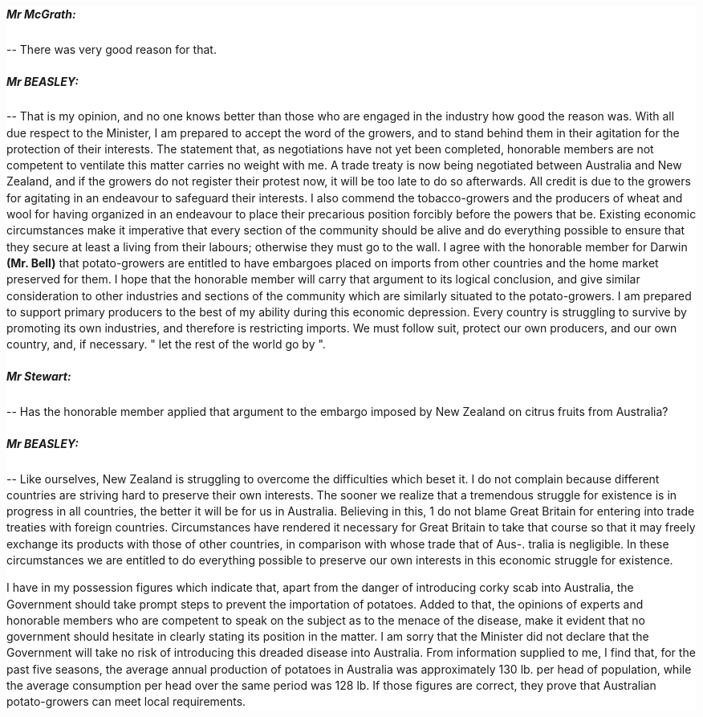 ##### Mr McGrath:

--  There was very good reason for that. 

##### Mr BEASLEY:

-- That is my opinion, and no one knows better than those who are engaged in the industry how good the reason was. With all due respect to the Minister, I am prepared to accept the word of the growers, and to stand behind them in their agitation for the protection of their interests. The statement that, as negotiations have not yet been completed, honorable members are not competent to ventilate this matter carries no weight with me. A trade treaty is now being negotiated between Australia and New Zealand, and if the growers do not register their protest now, it will be too late to do so afterwards. All credit is due to the growers for agitating in an endeavour to safeguard their interests. I also commend the tobacco-growers and the producers of wheat and wool for having organized in an endeavour to place their precarious position forcibly before the powers that be. Existing economic circumstances make it imperative that every section of the community should be alive and do everything possible to ensure that they secure at least a living from their labours; otherwise they must go to the wall. I agree with the honorable member for Darwin  **(Mr. Bell)**  that potato-growers are entitled to have embargoes placed on imports from other countries and the home market preserved for them. I hope that the honorable member will carry that argument to its logical conclusion, and give similar consideration to other industries and sections of the community which are similarly situated to the potato-growers. I am prepared to support primary producers to the best of my ability during this economic depression. Every country is struggling to survive by promoting its own industries, and therefore is restricting imports. We must follow suit, protect our own producers, and our own country, and, if necessary. " let the rest of the world go by ". 

##### Mr Stewart:

--  Has the honorable member applied that argument to the embargo imposed by New Zealand on citrus fruits from Australia? 

##### Mr BEASLEY:

-- Like ourselves, New Zealand is struggling to overcome the difficulties which beset it. I do not complain because different countries are striving hard to preserve their own interests. The sooner we realize that a tremendous struggle for existence is in progress in all countries, the better it will be for us in Australia. Believing in this, 1 do not blame Great Britain for entering into trade treaties with foreign countries. Circumstances have rendered it necessary for Great Britain to take that course so that it may freely exchange its products with those of other countries, in comparison with whose trade that of Aus-. tralia is negligible. In these circumstances we are entitled to do everything possible to preserve our own interests in this economic struggle for existence. 

I have in my possession figures which indicate that, apart from the danger of introducing corky scab into Australia, the Government should take prompt steps to prevent the importation of potatoes. Added to that, the opinions of experts and honorable members who are competent to speak on the subject as to the menace of the disease, make it evident that no government should hesitate in clearly stating its position in the matter. I am sorry that the Minister did not declare that the Government will take no risk of introducing this dreaded disease into Australia. From information supplied to me, I find that, for the past five seasons, the average annual production of potatoes in Australia was approximately  130  lb. per head of population, while the average consumption per head over the same period was  128  lb. If those figures are correct, they prove that Australian potato-growers can meet local requirements. 
